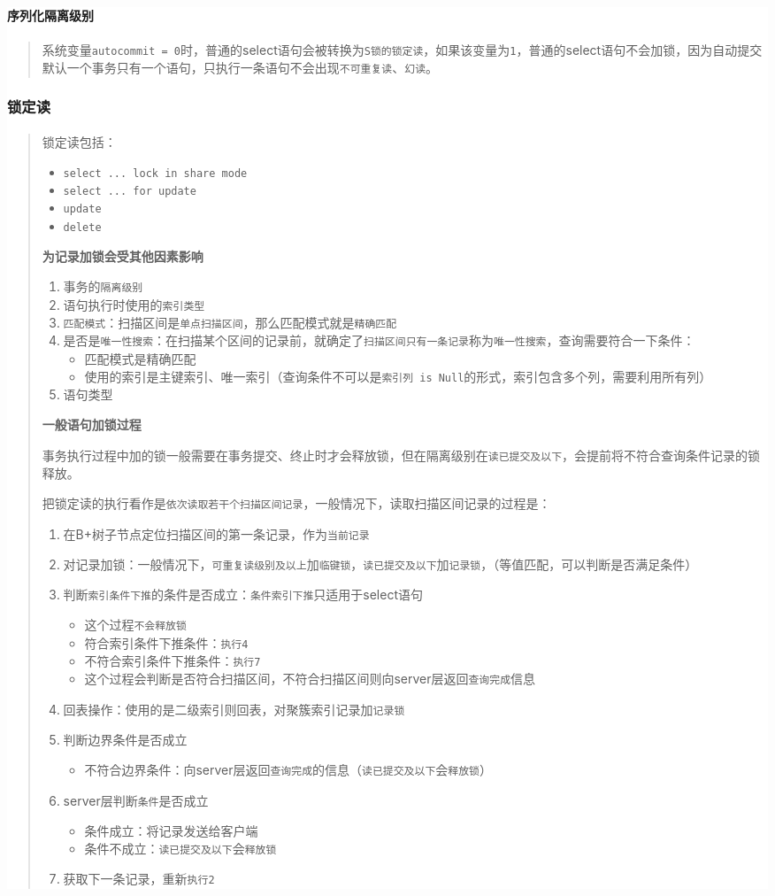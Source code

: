 

#### 序列化隔离级别

> 系统变量`autocommit = 0`时，普通的select语句会被转换为`S锁的锁定读`，如果该变量为`1`，普通的select语句不会加锁，因为自动提交默认一个事务只有一个语句，只执行一条语句不会出现`不可重复读`、`幻读`。



### 锁定读

> 锁定读包括：
>
> - `select ... lock in share mode`
> - `select ... for update`
> - `update`
> - `delete`
>
> 
>
> **为记录加锁会受其他因素影响**
>
> 1. 事务的`隔离级别`
> 2. 语句执行时使用的`索引类型`
> 3. `匹配模式`：扫描区间是`单点扫描区间`，那么匹配模式就是`精确匹配`
> 4. 是否是`唯一性搜索`：在扫描某个区间的记录前，就确定了`扫描区间只有一条记录`称为`唯一性搜索`，查询需要符合一下条件：
>     - 匹配模式是精确匹配
>     - 使用的索引是主键索引、唯一索引（查询条件不可以是`索引列 is Null`的形式，索引包含多个列，需要利用所有列）
> 5. 语句类型
>
> 
>
> **一般语句加锁过程**
>
> 事务执行过程中加的锁一般需要在事务提交、终止时才会释放锁，但在隔离级别在`读已提交及以下`，会提前将不符合查询条件记录的锁释放。
>
> 把锁定读的执行看作是`依次读取若干个扫描区间记录`，一般情况下，读取扫描区间记录的过程是：
>
> 1. 在B+树子节点定位扫描区间的第一条记录，作为`当前记录`
> 2. 对记录加锁：一般情况下，`可重复读级别及以上`加`临键锁`，`读已提交及以下`加`记录锁`，（等值匹配，可以判断是否满足条件）
> 3. 判断`索引条件下推`的条件是否成立：`条件索引下推`只适用于select语句
>
>     - 这个过程`不会释放锁`
>     - 符合索引条件下推条件：`执行4`
>     - 不符合索引条件下推条件：`执行7`
>     - 这个过程会判断是否符合扫描区间，不符合扫描区间则向server层返回`查询完成`信息
>
> 
>
> 4. 回表操作：使用的是二级索引则回表，对聚簇索引记录加`记录锁`
>
> 5. 判断边界条件是否成立
>
>     - 不符合边界条件：向server层返回`查询完成`的信息（`读已提交及以下`会`释放锁`）
>
> 
>
> 6. server层判断`条件`是否成立
>
>     - 条件成立：将记录发送给客户端
>     - 条件不成立：`读已提交及以下`会`释放锁`
>
> 7. 获取下一条记录，重新`执行2`
